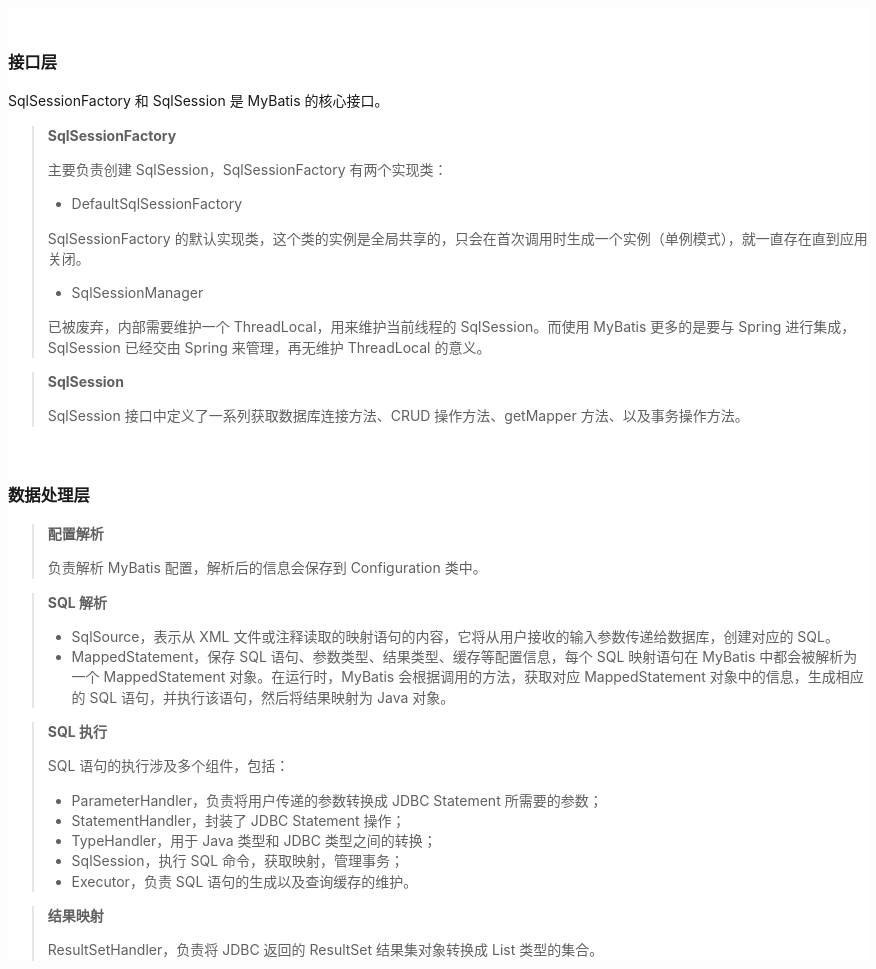 

<br>

### 接口层

SqlSessionFactory 和 SqlSession 是 MyBatis 的核心接口。

> **SqlSessionFactory**
>
> 主要负责创建 SqlSession，SqlSessionFactory 有两个实现类：
>
> - DefaultSqlSessionFactory
> 
>  SqlSessionFactory 的默认实现类，这个类的实例是全局共享的，只会在首次调用时生成一个实例（单例模式），就一直存在直到应用关闭。
> 
>- SqlSessionManager
> 
>  已被废弃，内部需要维护一个 ThreadLocal，用来维护当前线程的 SqlSession。而使用 MyBatis 更多的是要与 Spring 进行集成，SqlSession 已经交由 Spring 来管理，再无维护 ThreadLocal 的意义。

> **SqlSession**
>
> SqlSession 接口中定义了一系列获取数据库连接方法、CRUD 操作方法、getMapper 方法、以及事务操作方法。



<br>

### 数据处理层

> **配置解析**
>
> 负责解析 MyBatis 配置，解析后的信息会保存到 Configuration 类中。

> **SQL 解析**
>
> * SqlSource，表示从 XML 文件或注释读取的映射语句的内容，它将从用户接收的输入参数传递给数据库，创建对应的 SQL。
> * MappedStatement，保存 SQL 语句、参数类型、结果类型、缓存等配置信息，每个 SQL 映射语句在 MyBatis 中都会被解析为一个 MappedStatement 对象。在运行时，MyBatis 会根据调用的方法，获取对应 MappedStatement 对象中的信息，生成相应的 SQL 语句，并执行该语句，然后将结果映射为 Java 对象。

> **SQL 执行**
>
> SQL 语句的执行涉及多个组件，包括：
>
> - ParameterHandler，负责将用户传递的参数转换成 JDBC Statement 所需要的参数；
> - StatementHandler，封装了 JDBC Statement 操作；
> - TypeHandler，用于 Java 类型和 JDBC 类型之间的转换；
> - SqlSession，执行 SQL 命令，获取映射，管理事务；
> - Executor，负责 SQL 语句的生成以及查询缓存的维护。

> **结果映射**
>
> ResultSetHandler，负责将 JDBC 返回的 ResultSet 结果集对象转换成 List 类型的集合。


